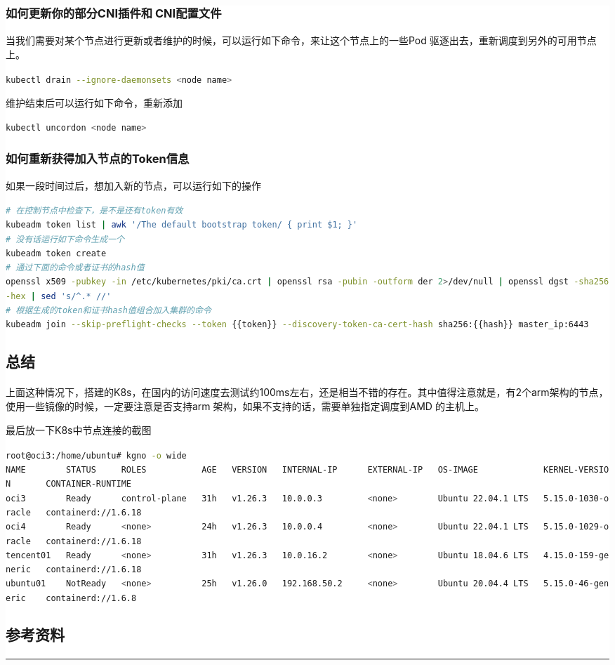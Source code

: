 ### 如何更新你的部分CNI插件和 CNI配置文件

当我们需要对某个节点进行更新或者维护的时候，可以运行如下命令，来让这个节点上的一些Pod 驱逐出去，重新调度到另外的可用节点上。

```bash
kubectl drain --ignore-daemonsets <node name>
```

维护结束后可以运行如下命令，重新添加

```bash
kubectl uncordon <node name>
```

### 如何重新获得加入节点的Token信息

如果一段时间过后，想加入新的节点，可以运行如下的操作

```bash
# 在控制节点中检查下，是不是还有token有效
kubeadm token list | awk '/The default bootstrap token/ { print $1; }'
# 没有话运行如下命令生成一个
kubeadm token create
# 通过下面的命令或者证书的hash值
openssl x509 -pubkey -in /etc/kubernetes/pki/ca.crt | openssl rsa -pubin -outform der 2>/dev/null | openssl dgst -sha256 -hex | sed 's/^.* //'
# 根据生成的token和证书hash值组合加入集群的命令
kubeadm join --skip-preflight-checks --token {{token}} --discovery-token-ca-cert-hash sha256:{{hash}} master_ip:6443
```

## 总结

上面这种情况下，搭建的K8s，在国内的访问速度去测试约100ms左右，还是相当不错的存在。其中值得注意就是，有2个arm架构的节点，使用一些镜像的时候，一定要注意是否支持arm 架构，如果不支持的话，需要单独指定调度到AMD 的主机上。

最后放一下K8s中节点连接的截图

```bash
root@oci3:/home/ubuntu# kgno -o wide
NAME        STATUS     ROLES           AGE   VERSION   INTERNAL-IP      EXTERNAL-IP   OS-IMAGE             KERNEL-VERSION       CONTAINER-RUNTIME
oci3        Ready      control-plane   31h   v1.26.3   10.0.0.3         <none>        Ubuntu 22.04.1 LTS   5.15.0-1030-oracle   containerd://1.6.18
oci4        Ready      <none>          24h   v1.26.3   10.0.0.4         <none>        Ubuntu 22.04.1 LTS   5.15.0-1029-oracle   containerd://1.6.18
tencent01   Ready      <none>          31h   v1.26.3   10.0.16.2        <none>        Ubuntu 18.04.6 LTS   4.15.0-159-generic   containerd://1.6.18
ubuntu01    NotReady   <none>          25h   v1.26.0   192.168.50.2     <none>        Ubuntu 20.04.4 LTS   5.15.0-46-generic    containerd://1.6.8
```

## 参考资料

---
